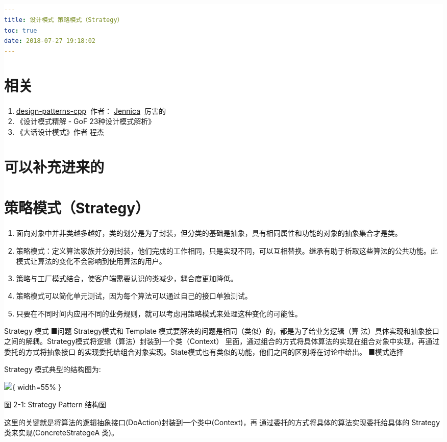 ```yaml
---
title: 设计模式 策略模式（Strategy）
toc: true
date: 2018-07-27 19:18:02
---
```



# 相关

1. [design-patterns-cpp](https://github.com/yogykwan/design-patterns-cpp)  作者： [Jennica](http://jennica.space/)  厉害的
2. 《设计模式精解 - GoF 23种设计模式解析》
3. 《大话设计模式》作者 程杰


# 可以补充进来的


# 策略模式（Strategy）






  1. 面向对象中并非类越多越好，类的划分是为了封装，但分类的基础是抽象，具有相同属性和功能的对象的抽象集合才是类。


  2. 策略模式：定义算法家族并分别封装，他们完成的工作相同，只是实现不同，可以互相替换。继承有助于析取这些算法的公共功能。此模式让算法的变化不会影响到使用算法的用户。


  3. 策略与工厂模式结合，使客户端需要认识的类减少，耦合度更加降低。


  4. 策略模式可以简化单元测试，因为每个算法可以通过自己的接口单独测试。


  5. 只要在不同时间内应用不同的业务规则，就可以考虑用策略模式来处理这种变化的可能性。






Strategy 模式
■问题
Strategy模式和 Template 模式要解决的问题是相同（类似）的，都是为了给业务逻辑（算 法）具体实现和抽象接口之间的解耦。Strategy模式将逻辑（算法）封装到一个类（Context） 里面，通过组合的方式将具体算法的实现在组合对象中实现，再通过委托的方式将抽象接口 的实现委托给组合对象实现。State模式也有类似的功能，他们之间的区别将在讨论中给出。 ■模式选择

Strategy 模式典型的结构图为:


![](http://images.iterate.site/blog/image/180727/K2EIbCaAkj.png?imageslim){ width=55% }

图 2-1: Strategy Pattern 结构图

这里的关键就是将算法的逻辑抽象接口(DoAction)封装到一个类中(Context)，再 通过委托的方式将具体的算法实现委托给具体的 Strategy 类来实现(ConcreteStrategeA 类)。
